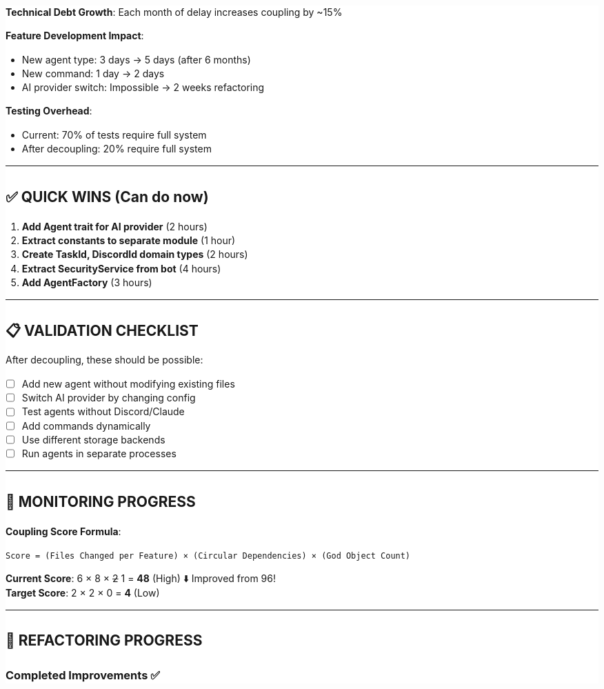 **Technical Debt Growth**: Each month of delay increases coupling by ~15%

**Feature Development Impact**:

- New agent type: 3 days → 5 days (after 6 months)
- New command: 1 day → 2 days
- AI provider switch: Impossible → 2 weeks refactoring

**Testing Overhead**:

- Current: 70% of tests require full system
- After decoupling: 20% require full system

---

## ✅ QUICK WINS (Can do now)

1. **Add Agent trait for AI provider** (2 hours)
2. **Extract constants to separate module** (1 hour)
3. **Create TaskId, DiscordId domain types** (2 hours)
4. **Extract SecurityService from bot** (4 hours)
5. **Add AgentFactory** (3 hours)

---

## 📋 VALIDATION CHECKLIST

After decoupling, these should be possible:

- [ ] Add new agent without modifying existing files
- [ ] Switch AI provider by changing config
- [ ] Test agents without Discord/Claude
- [ ] Add commands dynamically
- [ ] Use different storage backends
- [ ] Run agents in separate processes

---

## 🔄 MONITORING PROGRESS

**Coupling Score Formula**:

```
Score = (Files Changed per Feature) × (Circular Dependencies) × (God Object Count)
```

**Current Score**: 6 × 8 × ~~2~~ 1 = **48** (High) ⬇️ Improved from 96!  
**Target Score**: 2 × 2 × 0 = **4** (Low)

---

## 🎉 REFACTORING PROGRESS

### Completed Improvements ✅
